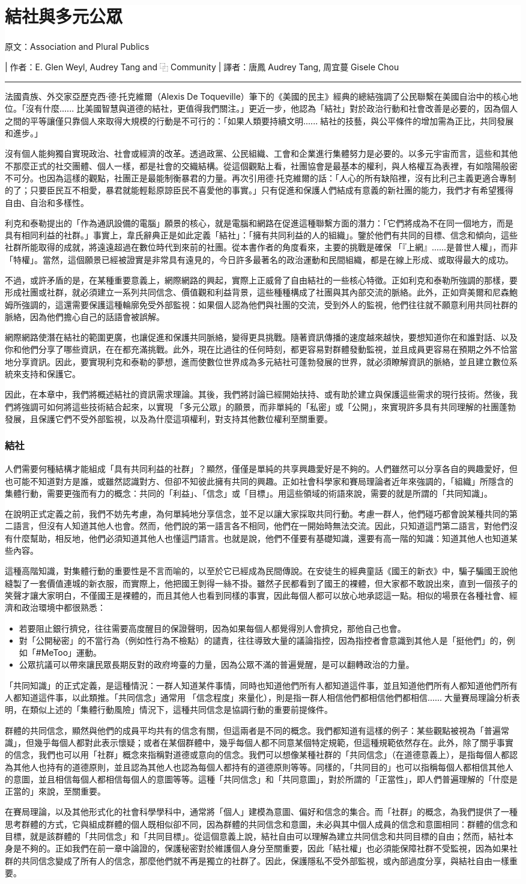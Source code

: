 # 結社與多元公眾

原文：Association and Plural Publics

| 作者：E. Glen Weyl, Audrey Tang and ⿻ Community
| 譯者：唐鳳 Audrey Tang, 周宜蔓 Gisele Chou

---

法國貴族、外交家亞歷克西·德·托克維爾（Alexis De Toqueville）筆下的《美國的民主》經典的總結強調了公民聯繫在美國自治中的核心地位。「沒有什麼...... 比美國智慧與道德的結社，更值得我們關注。」更近一步，他認為「結社」對於政治行動和社會改善是必要的，因為個人之間的平等讓僅只靠個人來取得大規模的行動是不可行的：「如果人類要持續文明...... 結社的技藝，與公平條件的增加需為正比，共同發展和進步。」

沒有個人能夠獨自實現政治、社會或經濟的改革。透過政黨、公民組織、工會和企業進行集體努力是必要的。以多元宇宙而言，這些和其他不那麼正式的社交團體、個人一樣，都是社會的交織結構。從這個觀點上看，社團協會是最基本的權利，與人格權互為表裡，有如陰陽般密不可分。也因為這樣的觀點，社團正是最能制衡暴君的力量。再次引用德·托克維爾的話：「人心的所有缺陷裡，沒有比利己主義更適合專制的了；只要臣民互不相愛，暴君就能輕鬆原諒臣民不喜愛他的事實。」只有促進和保護人們結成有意義的新社團的能力，我們才有希望獲得自由、自治和多樣性。

利克和泰勒提出的「作為通訊設備的電腦」願景的核心，就是電腦和網路在促進這種聯繫方面的潛力：「它們將成為不在同一個地方，而是具有相同利益的社群。」事實上，韋氏辭典正是如此定義「結社」：「擁有共同利益的人的組織」。鑒於他們有共同的目標、信念和傾向，這些社群所能取得的成就，將遠遠超過在數位時代到來前的社團。從本書作者的角度看來，主要的挑戰是確保 「『上網』......是普世人權」，而非「特權」。當然，這個願景已經被證實是非常具有遠見的，今日許多最著名的政治運動和民間組織，都是在線上形成、或取得最大的成功。

不過，或許矛盾的是，在某種重要意義上，網際網路的興起，實際上正威脅了自由結社的一些核心特徵。正如利克和泰勒所強調的那樣，要形成社團或社群，就必須建立一系列共同信念、價值觀和利益背景，這些種種構成了社團與其內部交流的脈絡。此外，正如齊美爾和尼森鮑姆所強調的，這還需要保護這種輪廓免受外部監視：如果個人認為他們與社團的交流，受到外人的監視，他們往往就不願意利用共同社群的脈絡，因為他們擔心自己的話語會被誤解。

網際網路使潛在結社的範圍更廣，也讓促進和保護共同脈絡，變得更具挑戰。隨著資訊傳播的速度越來越快，要想知道你在和誰對話、以及你和他們分享了哪些資訊，在在都充滿挑戰。此外，現在比過往的任何時刻，都更容易對群體發動監視，並且成員更容易在預期之外不恰當地分享資訊。因此，要實現利克和泰勒的夢想，進而使數位世界成為多元結社可蓬勃發展的世界，就必須瞭解資訊的脈絡，並且建立數位系統來支持和保護它。

因此，在本章中，我們將概述結社的資訊需求理論。其後，我們將討論已經開始扶持、或有助於建立與保護這些需求的現行技術。然後，我們將強調可如何將這些技術結合起來，以實現 「多元公眾」的願景，而非單純的「私密」或「公開」，來實現許多具有共同理解的社團蓬勃發展，且保護它們不受外部監視，以及為什麼這項權利，對支持其他數位權利至關重要。

### 結社

人們需要何種結構才能組成「具有共同利益的社群」？顯然，僅僅是單純的共享興趣愛好是不夠的。人們雖然可以分享各自的興趣愛好，但也可能不知道對方是誰，或雖然認識對方、但卻不知彼此擁有共同的興趣。正如社會科學家和賽局理論者近年來強調的，「組織」所隱含的集體行動，需要更強而有力的概念：共同的「利益」、「信念」或「目標」。用這些領域的術語來說，需要的就是所謂的「共同知識」。

在說明正式定義之前，我們不妨先考慮，為何單純地分享信念，並不足以讓大家採取共同行動。考慮一群人，他們碰巧都會說某種共同的第二語言，但沒有人知道其他人也會。然而，他們說的第一語言各不相同，他們在一開始時無法交流。因此，只知道這門第二語言，對他們沒有什麼幫助，相反地，他們必須知道其他人也懂這門語言。也就是說，他們不僅要有基礎知識，還要有高一階的知識：知道其他人也知道某些內容。

這種高階知識，對集體行動的重要性是不言而喻的，以至於它已經成為民間傳說。在安徒生的經典童話《國王的新衣》中，騙子騙國王說他縫製了一套價值連城的新衣服，而實際上，他把國王剝得一絲不掛。雖然子民都看到了國王的裸體，但大家都不敢說出來，直到一個孩子的笑聲才讓大家明白，不僅國王是裸體的，而且其他人也看到同樣的事實，因此每個人都可以放心地承認這一點。相似的場景在各種社會、經濟和政治環境中都很熟悉：

- 若要阻止銀行擠兌，往往需要高度醒目的保證聲明，因為如果每個人都覺得別人會擠兌，那他自己也會。
- 對「公開秘密」的不當行為（例如性行為不檢點）的譴責，往往導致大量的議論指控，因為指控者會意識到其他人是「挺他們」的，例如「#MeToo」運動。
- 公眾抗議可以帶來讓民眾長期反對的政府垮臺的力量，因為公眾不滿的普遍覺醒，是可以翻轉政治的力量。

「共同知識」的正式定義，是這種情況：一群人知道某件事情，同時也知道他們所有人都知道這件事，並且知道他們所有人都知道他們所有人都知道這件事，以此類推。「共同信念」通常用 「信念程度」來量化），則是指一群人相信他們都相信他們都相信...... 大量賽局理論分析表明，在類似上述的「集體行動風險」情況下，這種共同信念是協調行動的重要前提條件。

群體的共同信念，顯然與他們的成員平均共有的信念有關，但這兩者是不同的概念。我們都知道有這樣的例子：某些觀點被視為「普遍常識」，但幾乎每個人都對此表示懷疑；或者在某個群體中，幾乎每個人都不同意某個特定規範，但這種規範依然存在。此外，除了關乎事實的信念，我們也可以用「社群」概念來指稱對道德或意向的信念。我們可以想像某種社群的「共同信念」（在道德意義上），是指每個人都認為其他人也持有的道德原則，並且認為其他人也認為每個人都持有的道德原則等等。同樣的，「共同目的」也可以指稱每個人都相信其他人的意圖，並且相信每個人都相信每個人的意圖等等。這種「共同信念」和「共同意圖」，對於所謂的「正當性」，即人們普遍理解的「什麼是正當的」來說，至關重要。

在賽局理論，以及其他形式化的社會科學學科中，通常將「個人」建模為意圖、偏好和信念的集合。而「社群」的概念，為我們提供了一種思考群體的方式，它與組成群體的個人既相似卻不同，因為群體的共同信念和意圖，未必與其中個人成員的信念和意圖相同：群體的信念和目標，就是該群體的「共同信念」和「共同目標」。從這個意義上說，結社自由可以理解為建立共同信念和共同目標的自由；然而，結社本身是不夠的。正如我們在前一章中論證的，保護秘密對於維護個人身分至關重要，因此「結社權」也必須能保障社群不受監視，因為如果社群的共同信念變成了所有人的信念，那麼他們就不再是獨立的社群了。因此，保護隱私不受外部監視，或內部過度分享，與結社自由一樣重要。
